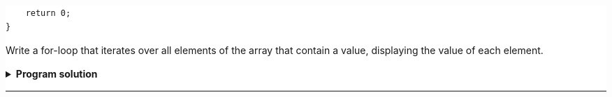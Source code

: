 		return 0;
	}

Write a for-loop that iterates over all elements of the array that contain a value,
displaying the value of each element.

<details><summary><strong>
		Program solution
	</strong></summary></details>



---
